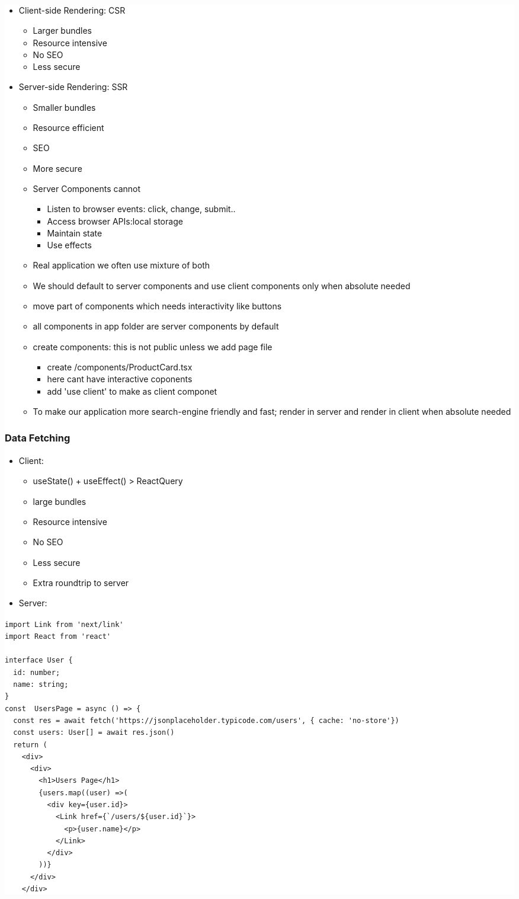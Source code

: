 - Client-side Rendering: CSR
    - Larger bundles
    - Resource intensive
    - No SEO
    - Less secure

- Server-side Rendering: SSR
    - Smaller bundles
    - Resource efficient
    - SEO
    - More secure

    - Server Components cannot
        - Listen to browser events: click, change, submit..
        - Access browser APIs:local storage
        - Maintain state
        - Use effects
    
    - Real application we often use mixture of both
    - We should default to server components and use client components only when absolute needed

    - move part of components which needs interactivity like buttons
    - all components in app folder are server components by default

    - create components: this is not public unless we add page file
        - create /components/ProductCard.tsx
        - here cant have interactive coponents
        - add 'use client' to make as client componet
    
    - To make our application more search-engine friendly and fast; render in server and render in client when absolute needed

### Data Fetching
- Client: 
    - useState() + useEffect() > ReactQuery

    - large bundles
    - Resource intensive
    - No SEO
    - Less secure
    - Extra roundtrip to server

- Server: 
```tsx
import Link from 'next/link'
import React from 'react'

interface User {
  id: number;
  name: string;
}
const  UsersPage = async () => {
  const res = await fetch('https://jsonplaceholder.typicode.com/users', { cache: 'no-store'})
  const users: User[] = await res.json()
  return (
    <div>
      <div>
        <h1>Users Page</h1>
        {users.map((user) =>(
          <div key={user.id}>
            <Link href={`/users/${user.id}`}>
              <p>{user.name}</p>
            </Link>
          </div>
        ))}
      </div>
    </div>
```